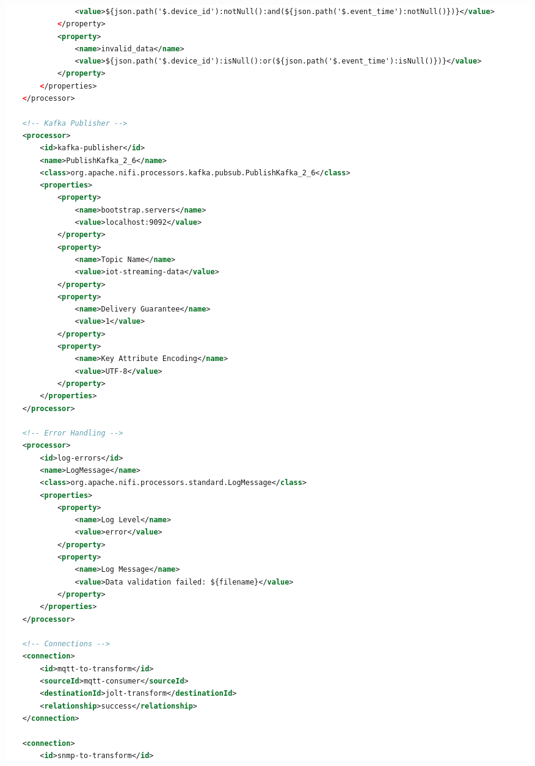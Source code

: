 ```xml
                <value>${json.path('$.device_id'):notNull():and(${json.path('$.event_time'):notNull()})}</value>
            </property>
            <property>
                <name>invalid_data</name>
                <value>${json.path('$.device_id'):isNull():or(${json.path('$.event_time'):isNull()})}</value>
            </property>
        </properties>
    </processor>
    
    <!-- Kafka Publisher -->
    <processor>
        <id>kafka-publisher</id>
        <name>PublishKafka_2_6</name>
        <class>org.apache.nifi.processors.kafka.pubsub.PublishKafka_2_6</class>
        <properties>
            <property>
                <name>bootstrap.servers</name>
                <value>localhost:9092</value>
            </property>
            <property>
                <name>Topic Name</name>
                <value>iot-streaming-data</value>
            </property>
            <property>
                <name>Delivery Guarantee</name>
                <value>1</value>
            </property>
            <property>
                <name>Key Attribute Encoding</name>
                <value>UTF-8</value>
            </property>
        </properties>
    </processor>
    
    <!-- Error Handling -->
    <processor>
        <id>log-errors</id>
        <name>LogMessage</name>
        <class>org.apache.nifi.processors.standard.LogMessage</class>
        <properties>
            <property>
                <name>Log Level</name>
                <value>error</value>
            </property>
            <property>
                <name>Log Message</name>
                <value>Data validation failed: ${filename}</value>
            </property>
        </properties>
    </processor>
    
    <!-- Connections -->
    <connection>
        <id>mqtt-to-transform</id>
        <sourceId>mqtt-consumer</sourceId>
        <destinationId>jolt-transform</destinationId>
        <relationship>success</relationship>
    </connection>
    
    <connection>
        <id>snmp-to-transform</id>
```